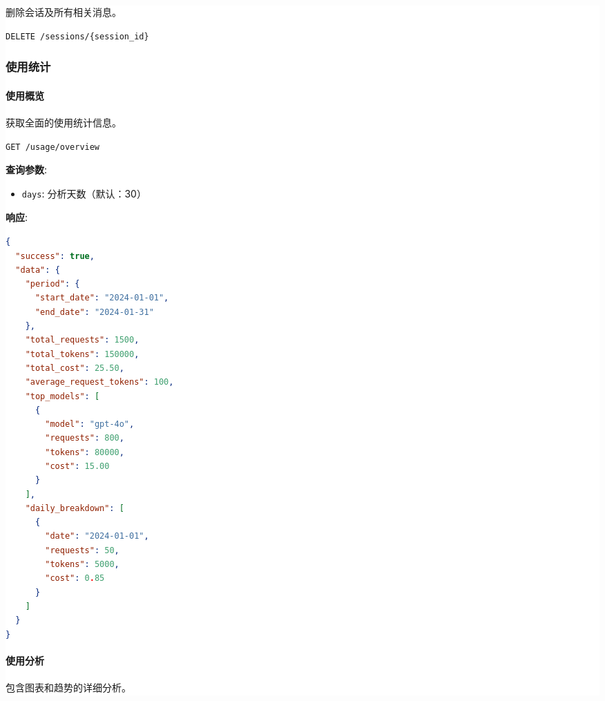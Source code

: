 删除会话及所有相关消息。

```http
DELETE /sessions/{session_id}
```

### 使用统计

#### 使用概览

获取全面的使用统计信息。

```http
GET /usage/overview
```

**查询参数**:
- `days`: 分析天数（默认：30）

**响应**:
```json
{
  "success": true,
  "data": {
    "period": {
      "start_date": "2024-01-01",
      "end_date": "2024-01-31"
    },
    "total_requests": 1500,
    "total_tokens": 150000,
    "total_cost": 25.50,
    "average_request_tokens": 100,
    "top_models": [
      {
        "model": "gpt-4o",
        "requests": 800,
        "tokens": 80000,
        "cost": 15.00
      }
    ],
    "daily_breakdown": [
      {
        "date": "2024-01-01",
        "requests": 50,
        "tokens": 5000,
        "cost": 0.85
      }
    ]
  }
}
```

#### 使用分析

包含图表和趋势的详细分析。
